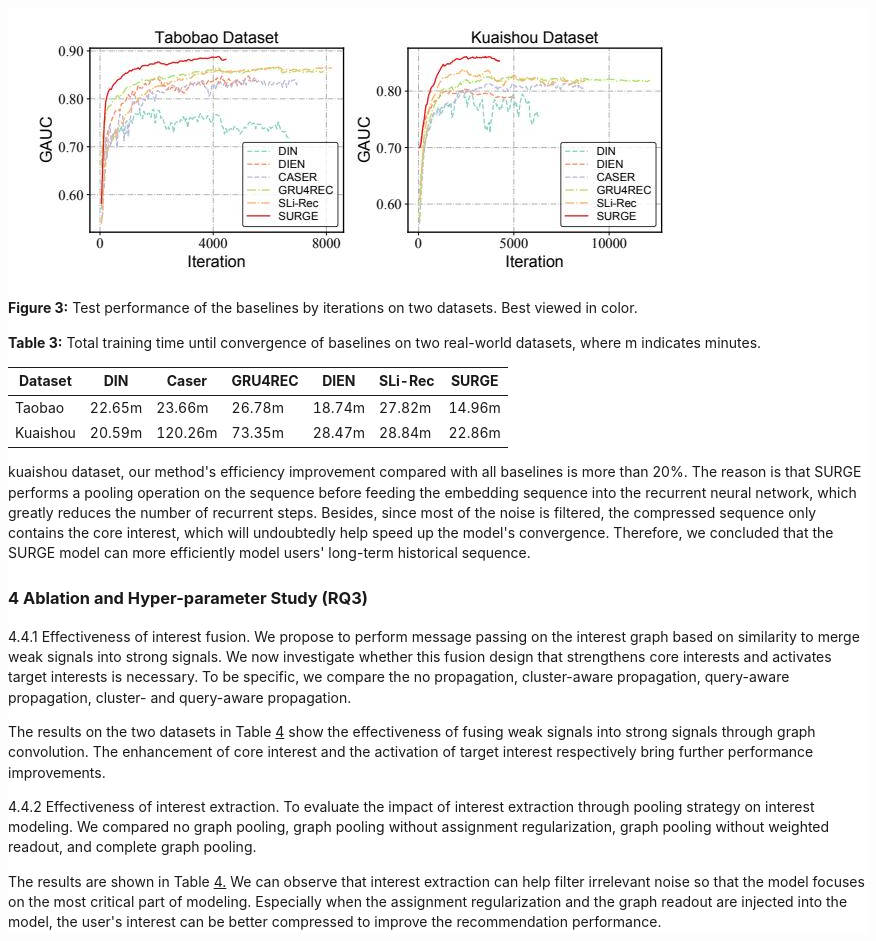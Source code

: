 <span id="page-7-0"></span>![](_page_7_Figure_8.jpeg)


**Figure 3:** Test performance of the baselines by iterations on two datasets. Best viewed in color.

<span id="page-7-1"></span>**Table 3:** Total training time until convergence of baselines on two real-world datasets, where m indicates minutes.

| Dataset | DIN | Caser | GRU4REC | DIEN | SLi-Rec | SURGE |
|----------|--------|---------|---------|--------|---------|--------|
| Taobao | 22.65m | 23.66m | 26.78m | 18.74m | 27.82m | 14.96m |
| Kuaishou | 20.59m | 120.26m | 73.35m | 28.47m | 28.84m | 22.86m |

kuaishou dataset, our method's efficiency improvement compared with all baselines is more than 20%. The reason is that SURGE performs a pooling operation on the sequence before feeding the embedding sequence into the recurrent neural network, which greatly reduces the number of recurrent steps. Besides, since most of the noise is filtered, the compressed sequence only contains the core interest, which will undoubtedly help speed up the model's convergence. Therefore, we concluded that the SURGE model can more efficiently model users' long-term historical sequence.

### 4 Ablation and Hyper-parameter Study (RQ3)

4.4.1 Effectiveness of interest fusion. We propose to perform message passing on the interest graph based on similarity to merge weak signals into strong signals. We now investigate whether this fusion design that strengthens core interests and activates target interests is necessary. To be specific, we compare the no propagation, cluster-aware propagation, query-aware propagation, cluster- and query-aware propagation.

The results on the two datasets in Table [4](#page-8-0) show the effectiveness of fusing weak signals into strong signals through graph convolution. The enhancement of core interest and the activation of target interest respectively bring further performance improvements.

4.4.2 Effectiveness of interest extraction. To evaluate the impact of interest extraction through pooling strategy on interest modeling. We compared no graph pooling, graph pooling without assignment regularization, graph pooling without weighted readout, and complete graph pooling.

The results are shown in Table [4.](#page-8-0) We can observe that interest extraction can help filter irrelevant noise so that the model focuses on the most critical part of modeling. Especially when the assignment regularization and the graph readout are injected into the model, the user's interest can be better compressed to improve the recommendation performance.
